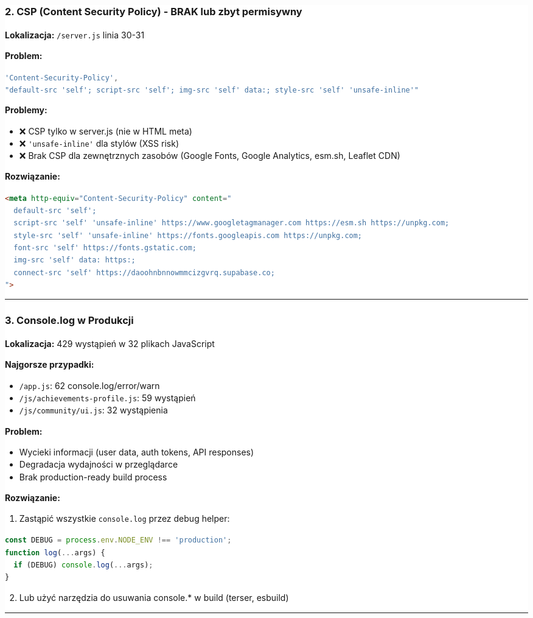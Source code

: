 
### 2. **CSP (Content Security Policy) - BRAK lub zbyt permisywny**
**Lokalizacja:** `/server.js` linia 30-31

**Problem:**
```javascript
'Content-Security-Policy',
"default-src 'self'; script-src 'self'; img-src 'self' data:; style-src 'self' 'unsafe-inline'"
```

**Problemy:**
- ❌ CSP tylko w server.js (nie w HTML meta)
- ❌ `'unsafe-inline'` dla stylów (XSS risk)
- ❌ Brak CSP dla zewnętrznych zasobów (Google Fonts, Google Analytics, esm.sh, Leaflet CDN)

**Rozwiązanie:**
```html
<meta http-equiv="Content-Security-Policy" content="
  default-src 'self';
  script-src 'self' 'unsafe-inline' https://www.googletagmanager.com https://esm.sh https://unpkg.com;
  style-src 'self' 'unsafe-inline' https://fonts.googleapis.com https://unpkg.com;
  font-src 'self' https://fonts.gstatic.com;
  img-src 'self' data: https:;
  connect-src 'self' https://daoohnbnnowmmcizgvrq.supabase.co;
">
```

---

### 3. **Console.log w Produkcji**
**Lokalizacja:** 429 wystąpień w 32 plikach JavaScript

**Najgorsze przypadki:**
- `/app.js`: 62 console.log/error/warn
- `/js/achievements-profile.js`: 59 wystąpień
- `/js/community/ui.js`: 32 wystąpienia

**Problem:**
- Wycieki informacji (user data, auth tokens, API responses)
- Degradacja wydajności w przeglądarce
- Brak production-ready build process

**Rozwiązanie:**
1. Zastąpić wszystkie `console.log` przez debug helper:
```javascript
const DEBUG = process.env.NODE_ENV !== 'production';
function log(...args) {
  if (DEBUG) console.log(...args);
}
```

2. Lub użyć narzędzia do usuwania console.* w build (terser, esbuild)

---

